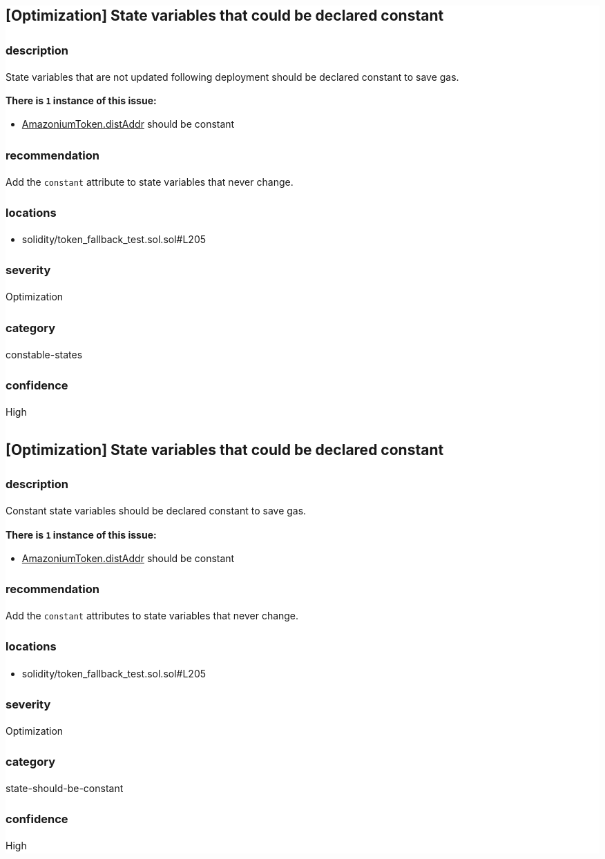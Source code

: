 ## [Optimization] State variables that could be declared constant

### description
State variables that are not updated following deployment should be declared constant to save gas.

**There is `1` instance of this issue:**

- [AmazoniumToken.distAddr](solidity/token_fallback_test.sol.sol#L205) should be constant 


### recommendation
Add the `constant` attribute to state variables that never change.

### locations
- solidity/token_fallback_test.sol.sol#L205

### severity
Optimization

### category
constable-states

### confidence
High

## [Optimization] State variables that could be declared constant

### description
Constant state variables should be declared constant to save gas.

**There is `1` instance of this issue:**

- [AmazoniumToken.distAddr](solidity/token_fallback_test.sol.sol#L205) should be constant


### recommendation
Add the `constant` attributes to state variables that never change.

### locations
- solidity/token_fallback_test.sol.sol#L205

### severity
Optimization

### category
state-should-be-constant

### confidence
High
